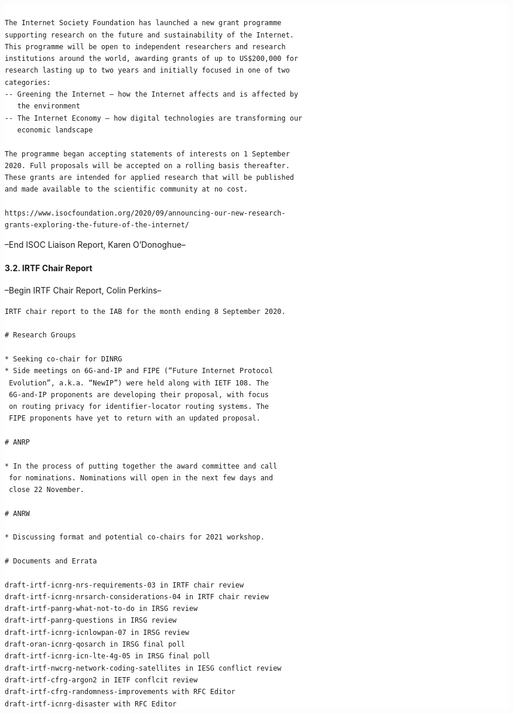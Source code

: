 ```

The Internet Society Foundation has launched a new grant programme 
supporting research on the future and sustainability of the Internet. 
This programme will be open to independent researchers and research 
institutions around the world, awarding grants of up to US$200,000 for 
research lasting up to two years and initially focused in one of two 
categories: 
-- Greening the Internet – how the Internet affects and is affected by 
   the environment
-- The Internet Economy – how digital technologies are transforming our 
   economic landscape  

The programme began accepting statements of interests on 1 September 
2020. Full proposals will be accepted on a rolling basis thereafter. 
These grants are intended for applied research that will be published 
and made available to the scientific community at no cost.

https://www.isocfoundation.org/2020/09/announcing-our-new-research-
grants-exploring-the-future-of-the-internet/
```

–End ISOC Liaison Report, Karen O’Donoghue–


#### 3.2. IRTF Chair Report


–Begin IRTF Chair Report, Colin Perkins–



```
IRTF chair report to the IAB for the month ending 8 September 2020.

# Research Groups

* Seeking co-chair for DINRG
* Side meetings on 6G-and-IP and FIPE (“Future Internet Protocol 
 Evolution”, a.k.a. “NewIP”) were held along with IETF 108. The
 6G-and-IP proponents are developing their proposal, with focus
 on routing privacy for identifier-locator routing systems. The
 FIPE proponents have yet to return with an updated proposal.

# ANRP

* In the process of putting together the award committee and call
 for nominations. Nominations will open in the next few days and
 close 22 November.

# ANRW

* Discussing format and potential co-chairs for 2021 workshop.

# Documents and Errata

draft-irtf-icnrg-nrs-requirements-03 in IRTF chair review
draft-irtf-icnrg-nrsarch-considerations-04 in IRTF chair review
draft-irtf-panrg-what-not-to-do in IRSG review
draft-irtf-panrg-questions in IRSG review
draft-irtf-icnrg-icnlowpan-07 in IRSG review
draft-oran-icnrg-qosarch in IRSG final poll
draft-irtf-icnrg-icn-lte-4g-05 in IRSG final poll
draft-irtf-nwcrg-network-coding-satellites in IESG conflict review
draft-irtf-cfrg-argon2 in IETF conflcit review
draft-irtf-cfrg-randomness-improvements with RFC Editor
draft-irtf-icnrg-disaster with RFC Editor
```
